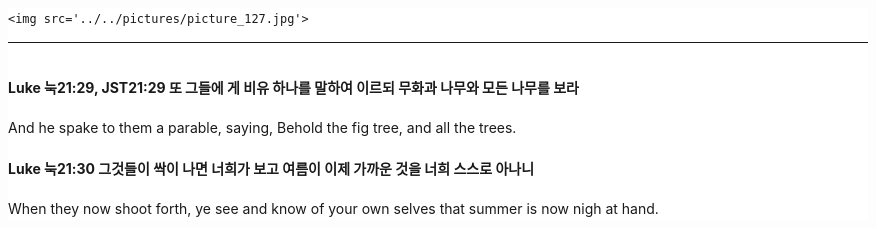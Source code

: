     <img src='../../pictures/picture_127.jpg'>
  </div>
</div>

---

<div class="columns">
  <div class="scriptures">
    <br>
    <div class="scripture">
      <b>Luke 눅21:29, JST21:29 또 그들에 게 비유 하나를 말하여 이르되 무화과 나무와 모든 나무를 보라 
      </b>
    </div>
    <br>
    <div class="scripture">And he spake to them a parable, saying, Behold the fig tree, and all the trees. 
    </div>
    <br>
    <div class="scripture">
      <b>Luke 눅21:30 그것들이 싹이 나면 너희가 보고 여름이 이제 가까운 것을 너희 스스로 아나니 
      </b>
    </div>
    <br>
    <div class="scripture">When they now shoot forth, ye see and know of your own selves that summer is now nigh at hand. 
    </div>         
  </div>
  <div class="image-container">